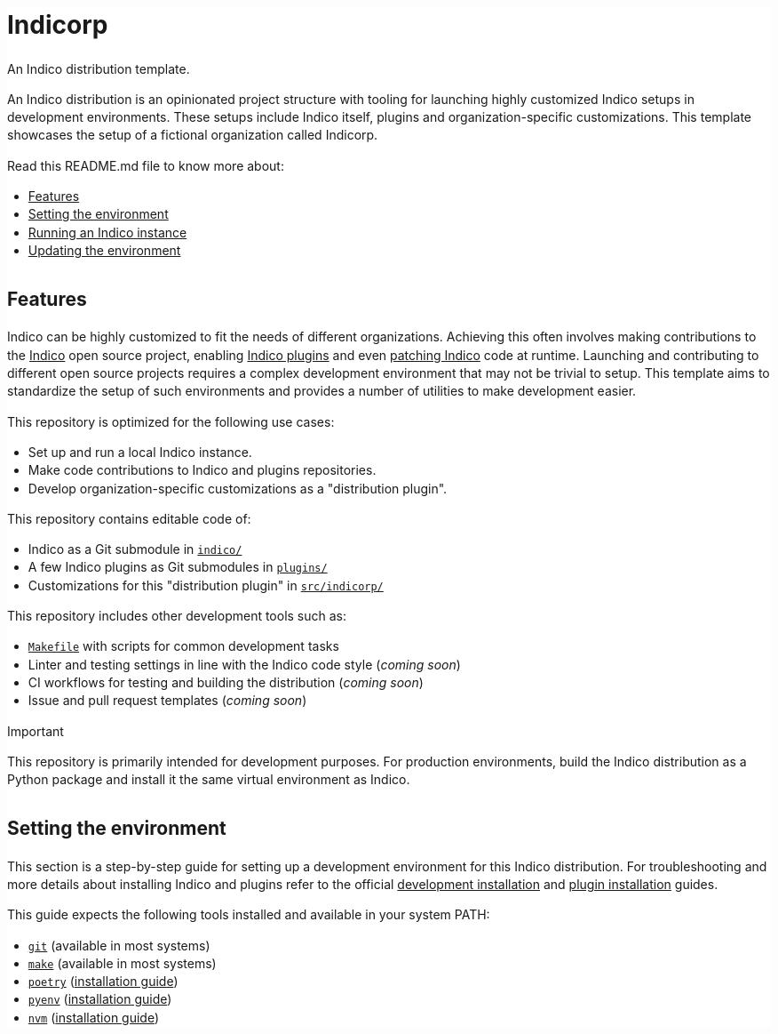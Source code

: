 # Indicorp

An Indico distribution template.

An Indico distribution is an opinionated project structure with tooling for launching highly customized Indico setups in development environments. These setups include Indico itself, plugins and organization-specific customizations. This template showcases the setup of a fictional organization called Indicorp.

Read this README.md file to know more about:
- [Features](#features)
- [Setting the environment](#setting-the-environment)
- [Running an Indico instance](#running-an-indico-instance)
- [Updating the environment](#updating-the-environment)

## Features

Indico can be highly customized to fit the needs of different organizations. Achieving this often involves making contributions to the [Indico](https://github.com/indico/indico) open source project, enabling [Indico plugins](https://github.com/indico/indico-plugins) and even [patching Indico](https://github.com/unconventionaldotdev/indico-patcher) code at runtime. Launching and contributing to different open source projects requires a complex development environment that may not be trivial to setup. This template aims to standardize the setup of such environments and provides a number of utilities to make development easier.

This repository is optimized for the following use cases:
- Set up and run a local Indico instance.
- Make code contributions to Indico and plugins repositories.
- Develop organization-specific customizations as a "distribution plugin".

This repository contains editable code of:
- Indico as a Git submodule in [`indico/`](./indico/)
- A few Indico plugins as Git submodules in [`plugins/`](./plugins/)
- Customizations for this "distribution plugin" in [`src/indicorp/`](./src/indicorp/)

This repository includes other development tools such as:
- [`Makefile`](./Makefile) with scripts for common development tasks
- Linter and testing settings in line with the Indico code style (*coming soon*)
- CI workflows for testing and building the distribution (*coming soon*)
- Issue and pull request templates (*coming soon*)

> [!IMPORTANT]
> This repository is primarily intended for development purposes. For production environments, build the Indico distribution as a Python package and install it the same virtual environment as Indico.

## Setting the environment

This section is a step-by-step guide for setting up a development environment for this Indico distribution. For troubleshooting and more details about installing Indico and plugins refer to the official [development installation](https://docs.getindico.io/en/latest/installation/development/) and [plugin installation](https://docs.getindico.io/en/latest/installation/plugins/) guides.

This guide expects the following tools installed and available in your system PATH:
- [`git`](https://git-scm.com/) (available in most systems)
- [`make`](https://www.gnu.org/software/make/) (available in most systems)
- [`poetry`](https://python-poetry.org/) ([installation guide](https://python-poetry.org/docs/#installation))
- [`pyenv`](https://github.com/pyenv/pyenv) ([installation guide](https://github.com/pyenv/pyenv#installation))
- [`nvm`](https://github.com/nvm-sh/nvm) ([installation guide](https://github.com/nvm-sh/nvm#installing-and-updating))

